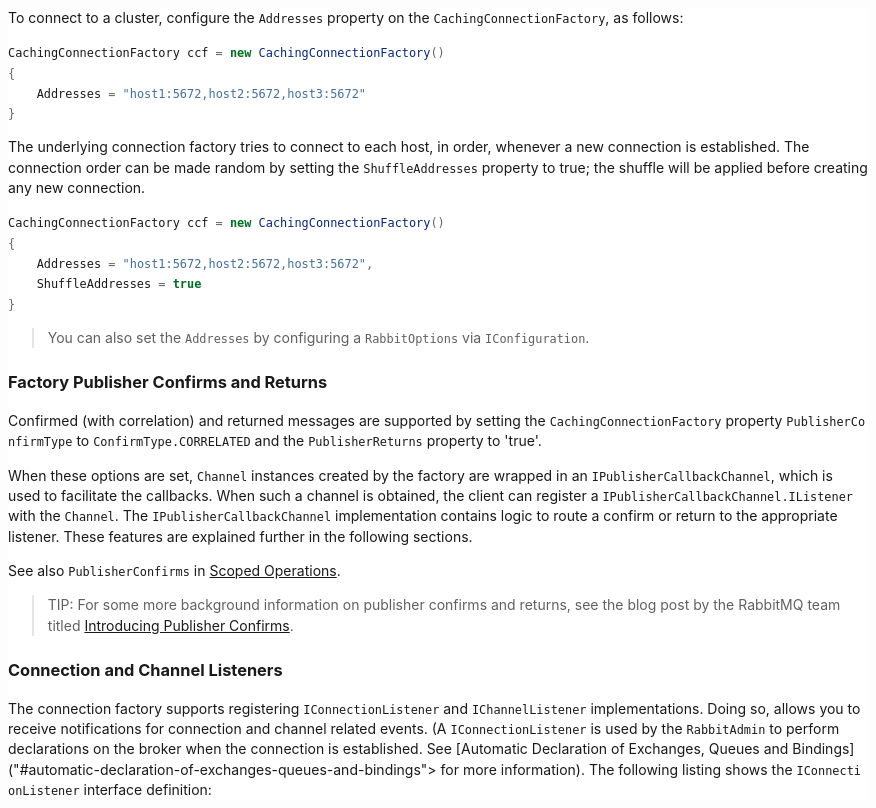 To connect to a cluster, configure the `Addresses` property on the `CachingConnectionFactory`, as follows:

```csharp
CachingConnectionFactory ccf = new CachingConnectionFactory()
{
    Addresses = "host1:5672,host2:5672,host3:5672"
}
```

The underlying connection factory tries to connect to each host, in order, whenever a new connection is established.
The connection order can be made random by setting the `ShuffleAddresses` property to true; the shuffle will be applied before creating any new connection.

```csharp
CachingConnectionFactory ccf = new CachingConnectionFactory()
{
    Addresses = "host1:5672,host2:5672,host3:5672",
    ShuffleAddresses = true
}
```

>You can also set the `Addresses` by configuring a `RabbitOptions` via `IConfiguration`.



### Factory Publisher Confirms and Returns

Confirmed (with correlation) and returned messages are supported by setting the `CachingConnectionFactory` property `PublisherConfirmType` to `ConfirmType.CORRELATED` and the `PublisherReturns` property to 'true'.

When these options are set, `Channel` instances created by the factory are wrapped in an `IPublisherCallbackChannel`, which is used to facilitate the callbacks.
When such a channel is obtained, the client can register a `IPublisherCallbackChannel.IListener` with the `Channel`.
The `IPublisherCallbackChannel` implementation contains logic to route a confirm or return to the appropriate listener.
These features are explained further in the following sections.

See also `PublisherConfirms` in [Scoped Operations](#scoped-operations).

>TIP: For some more background information on publisher confirms and returns, see the blog post by the RabbitMQ team titled [Introducing Publisher Confirms](https://www.rabbitmq.com/blog/2011/02/10/introducing-publisher-confirms/).

### Connection and Channel Listeners

The connection factory supports registering `IConnectionListener` and `IChannelListener` implementations.
Doing so, allows you to receive notifications for connection and channel related events.
(A `IConnectionListener` is used by the `RabbitAdmin` to perform declarations on the broker when the connection is established.
  See [Automatic Declaration of Exchanges, Queues and Bindings]("#automatic-declaration-of-exchanges-queues-and-bindings"></a> for more information).
The following listing shows the `IConnectionListener` interface definition:
